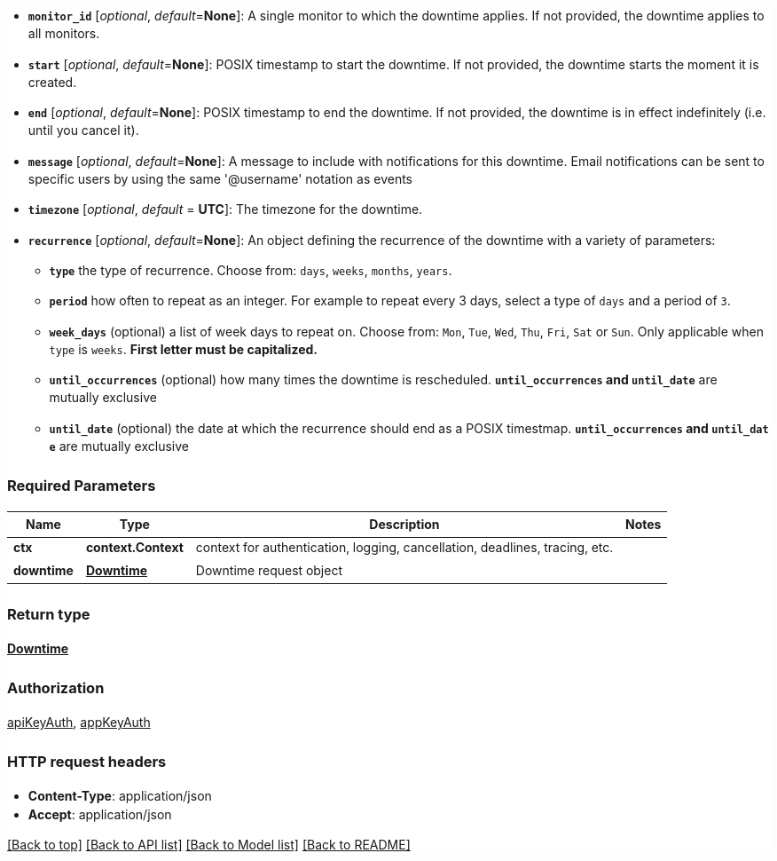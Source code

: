 * **`monitor_id`** [*optional*, *default*=**None**]: A single monitor to which the downtime
  applies. If not provided, the downtime applies to all monitors.

* **`start`** [*optional*, *default*=**None**]: POSIX timestamp to start the downtime.
  If not provided, the downtime starts the moment it is created.

* **`end`** [*optional*, *default*=**None**]: POSIX timestamp to end the downtime.
  If not provided, the downtime is in effect indefinitely (i.e. until you cancel it).

* **`message`** [*optional*, *default*=**None**]: A message to include with notifications
  for this downtime. Email notifications can be sent to specific users by using
   the same '@username' notation as events

* **`timezone`** [*optional*, *default* = **UTC**]: The timezone for the downtime.
* **`recurrence`** [*optional*, *default*=**None**]: An object defining the recurrence of the
  downtime with a variety of parameters:

  * **`type`** the type of recurrence. Choose from: `days`, `weeks`, `months`, `years`.

  * **`period`** how often to repeat as an integer. For example to repeat every 3 days,
    select a type of `days` and a period of `3`.

  * **`week_days`** (optional) a list of week days to repeat on. Choose from: `Mon`,
    `Tue`, `Wed`, `Thu`, `Fri`, `Sat` or `Sun`. Only applicable when `type` is `weeks`.
    **First letter must be capitalized.**
  * **`until_occurrences`** (optional) how many times the downtime is rescheduled.
    **`until_occurrences` and `until_date`** are mutually exclusive

  * **`until_date`** (optional) the date at which the recurrence should end
    as a POSIX timestmap. **`until_occurrences` and `until_date`** are mutually exclusive

### Required Parameters


Name | Type | Description  | Notes
------------- | ------------- | ------------- | -------------
**ctx** | **context.Context** | context for authentication, logging, cancellation, deadlines, tracing, etc.
**downtime** | [**Downtime**](Downtime.md)| Downtime request object | 

### Return type

[**Downtime**](Downtime.md)

### Authorization

[apiKeyAuth](../README.md#apiKeyAuth), [appKeyAuth](../README.md#appKeyAuth)

### HTTP request headers

- **Content-Type**: application/json
- **Accept**: application/json

[[Back to top]](#) [[Back to API list]](../README.md#documentation-for-api-endpoints)
[[Back to Model list]](../README.md#documentation-for-models)
[[Back to README]](../README.md)
